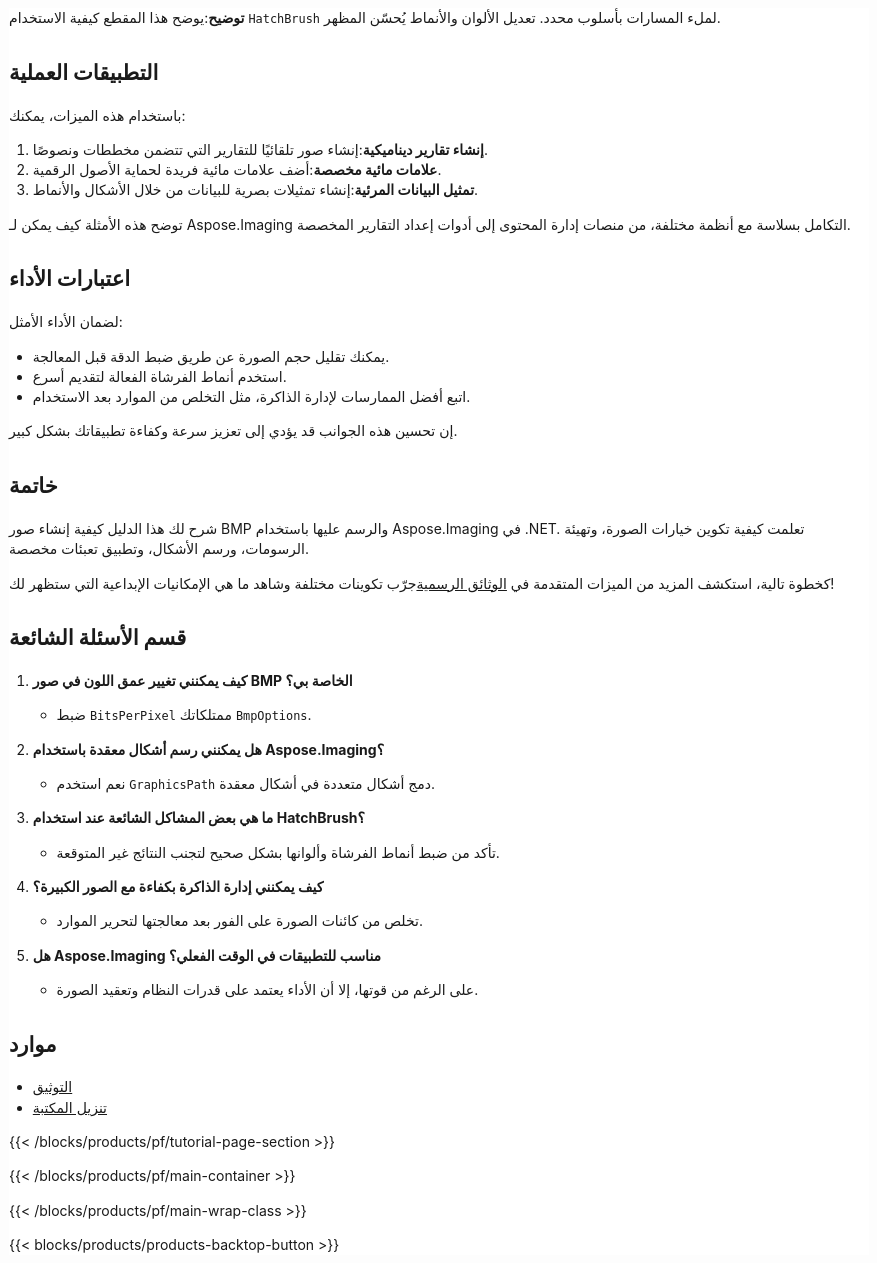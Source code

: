 **توضيح**:يوضح هذا المقطع كيفية الاستخدام `HatchBrush` لملء المسارات بأسلوب محدد. تعديل الألوان والأنماط يُحسّن المظهر.

## التطبيقات العملية

باستخدام هذه الميزات، يمكنك:

1. **إنشاء تقارير ديناميكية**:إنشاء صور تلقائيًا للتقارير التي تتضمن مخططات ونصوصًا.
2. **علامات مائية مخصصة**:أضف علامات مائية فريدة لحماية الأصول الرقمية.
3. **تمثيل البيانات المرئية**:إنشاء تمثيلات بصرية للبيانات من خلال الأشكال والأنماط.

توضح هذه الأمثلة كيف يمكن لـ Aspose.Imaging التكامل بسلاسة مع أنظمة مختلفة، من منصات إدارة المحتوى إلى أدوات إعداد التقارير المخصصة.

## اعتبارات الأداء

لضمان الأداء الأمثل:

- يمكنك تقليل حجم الصورة عن طريق ضبط الدقة قبل المعالجة.
- استخدم أنماط الفرشاة الفعالة لتقديم أسرع.
- اتبع أفضل الممارسات لإدارة الذاكرة، مثل التخلص من الموارد بعد الاستخدام.

إن تحسين هذه الجوانب قد يؤدي إلى تعزيز سرعة وكفاءة تطبيقاتك بشكل كبير.

## خاتمة

شرح لك هذا الدليل كيفية إنشاء صور BMP والرسم عليها باستخدام Aspose.Imaging في .NET. تعلمت كيفية تكوين خيارات الصورة، وتهيئة الرسومات، ورسم الأشكال، وتطبيق تعبئات مخصصة.

كخطوة تالية، استكشف المزيد من الميزات المتقدمة في [الوثائق الرسمية](https://reference.aspose.com/imaging/net/)جرّب تكوينات مختلفة وشاهد ما هي الإمكانيات الإبداعية التي ستظهر لك!

## قسم الأسئلة الشائعة

1. **كيف يمكنني تغيير عمق اللون في صور BMP الخاصة بي؟**
   - ضبط `BitsPerPixel` ممتلكاتك `BmpOptions`.

2. **هل يمكنني رسم أشكال معقدة باستخدام Aspose.Imaging؟**
   - نعم استخدم `GraphicsPath` دمج أشكال متعددة في أشكال معقدة.

3. **ما هي بعض المشاكل الشائعة عند استخدام HatchBrush؟**
   - تأكد من ضبط أنماط الفرشاة وألوانها بشكل صحيح لتجنب النتائج غير المتوقعة.

4. **كيف يمكنني إدارة الذاكرة بكفاءة مع الصور الكبيرة؟**
   - تخلص من كائنات الصورة على الفور بعد معالجتها لتحرير الموارد.

5. **هل Aspose.Imaging مناسب للتطبيقات في الوقت الفعلي؟**
   - على الرغم من قوتها، إلا أن الأداء يعتمد على قدرات النظام وتعقيد الصورة.

## موارد

- [التوثيق](https://reference.aspose.com/imaging/net/)
- [تنزيل المكتبة](https://releases.aspose.com/imaging/net)

{{< /blocks/products/pf/tutorial-page-section >}}

{{< /blocks/products/pf/main-container >}}

{{< /blocks/products/pf/main-wrap-class >}}

{{< blocks/products/products-backtop-button >}}